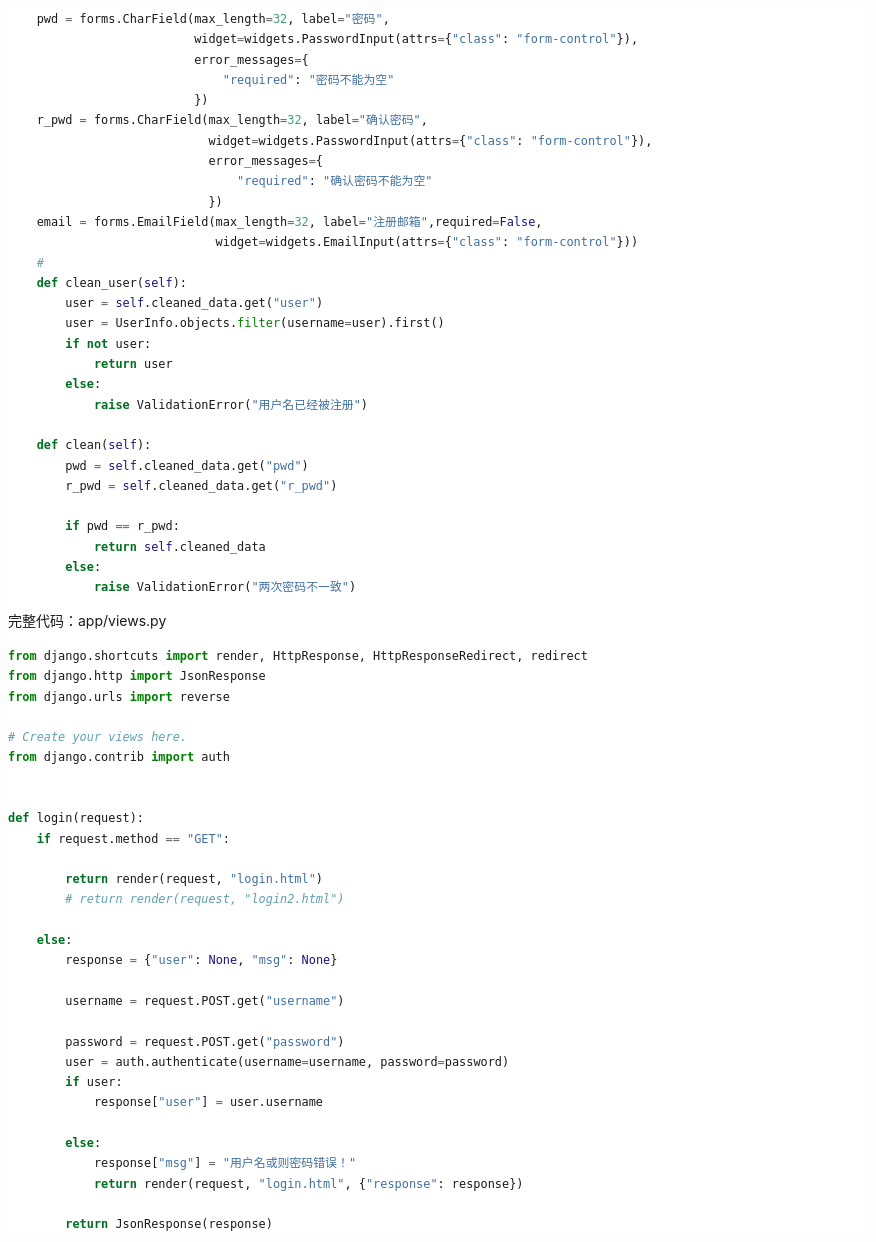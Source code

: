 ```python
    pwd = forms.CharField(max_length=32, label="密码",
                          widget=widgets.PasswordInput(attrs={"class": "form-control"}),
                          error_messages={
                              "required": "密码不能为空"
                          })
    r_pwd = forms.CharField(max_length=32, label="确认密码",
                            widget=widgets.PasswordInput(attrs={"class": "form-control"}),
                            error_messages={
                                "required": "确认密码不能为空"
                            })
    email = forms.EmailField(max_length=32, label="注册邮箱",required=False,
                             widget=widgets.EmailInput(attrs={"class": "form-control"}))
    # 
    def clean_user(self):
        user = self.cleaned_data.get("user")
        user = UserInfo.objects.filter(username=user).first()
        if not user:
            return user
        else:
            raise ValidationError("用户名已经被注册")

    def clean(self):
        pwd = self.cleaned_data.get("pwd")
        r_pwd = self.cleaned_data.get("r_pwd")

        if pwd == r_pwd:
            return self.cleaned_data
        else:
            raise ValidationError("两次密码不一致")
```

完整代码：app/views.py

````python
from django.shortcuts import render, HttpResponse, HttpResponseRedirect, redirect
from django.http import JsonResponse
from django.urls import reverse

# Create your views here.
from django.contrib import auth


def login(request):
    if request.method == "GET":

        return render(request, "login.html")
        # return render(request, "login2.html")

    else:
        response = {"user": None, "msg": None}

        username = request.POST.get("username")

        password = request.POST.get("password")
        user = auth.authenticate(username=username, password=password)
        if user:
            response["user"] = user.username

        else:
            response["msg"] = "用户名或则密码错误！"
            return render(request, "login.html", {"response": response})

        return JsonResponse(response)

````